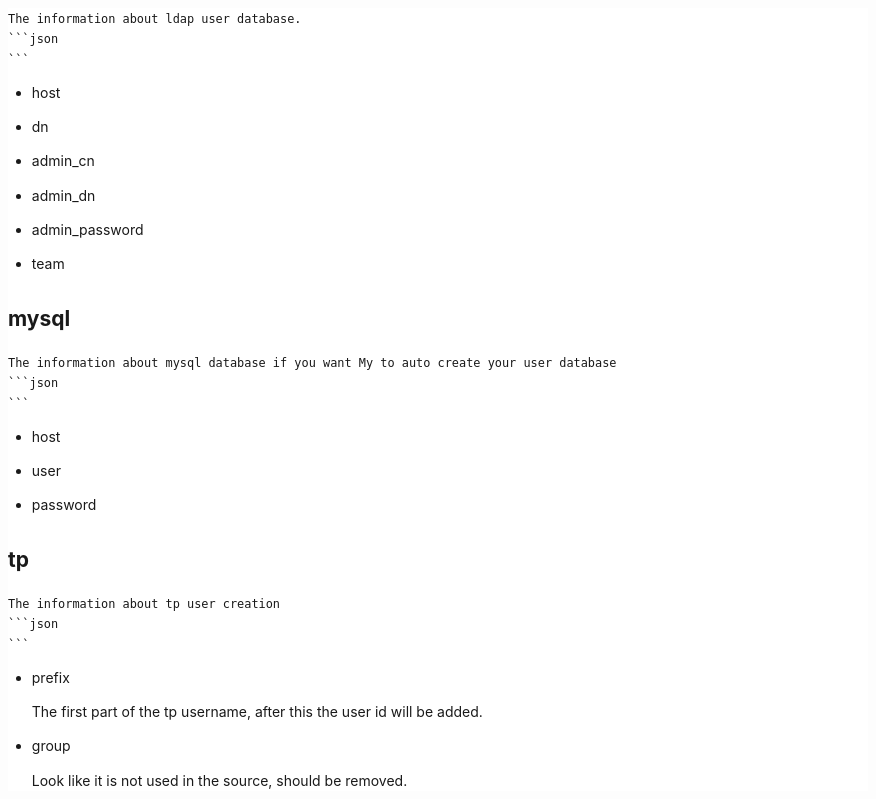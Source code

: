     The information about ldap user database.
    ```json
    ```

+ host
    ```json
    ```

+ dn
    ```json
    ```

+ admin_cn
    ```json
    ```

+ admin_dn
    ```json
    ```

+ admin_password
    ```json
    ```

+ team

## mysql

    The information about mysql database if you want My to auto create your user database
    ```json
    ```

+ host
    ```json
    ```

+ user
    ```json
    ```

+ password

## tp

    The information about tp user creation
    ```json
    ```

+ prefix

    The first part of the tp username, after this the user id will be added.
    ```json
    ```

+ group

    Look like it is not used in the source, should be removed.
